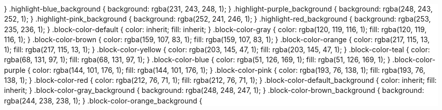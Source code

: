 }
.highlight-blue_background {
	background: rgba(231, 243, 248, 1);
}
.highlight-purple_background {
	background: rgba(248, 243, 252, 1);
}
.highlight-pink_background {
	background: rgba(252, 241, 246, 1);
}
.highlight-red_background {
	background: rgba(253, 235, 236, 1);
}
.block-color-default {
	color: inherit;
	fill: inherit;
}
.block-color-gray {
	color: rgba(120, 119, 116, 1);
	fill: rgba(120, 119, 116, 1);
}
.block-color-brown {
	color: rgba(159, 107, 83, 1);
	fill: rgba(159, 107, 83, 1);
}
.block-color-orange {
	color: rgba(217, 115, 13, 1);
	fill: rgba(217, 115, 13, 1);
}
.block-color-yellow {
	color: rgba(203, 145, 47, 1);
	fill: rgba(203, 145, 47, 1);
}
.block-color-teal {
	color: rgba(68, 131, 97, 1);
	fill: rgba(68, 131, 97, 1);
}
.block-color-blue {
	color: rgba(51, 126, 169, 1);
	fill: rgba(51, 126, 169, 1);
}
.block-color-purple {
	color: rgba(144, 101, 176, 1);
	fill: rgba(144, 101, 176, 1);
}
.block-color-pink {
	color: rgba(193, 76, 138, 1);
	fill: rgba(193, 76, 138, 1);
}
.block-color-red {
	color: rgba(212, 76, 71, 1);
	fill: rgba(212, 76, 71, 1);
}
.block-color-default_background {
	color: inherit;
	fill: inherit;
}
.block-color-gray_background {
	background: rgba(248, 248, 247, 1);
}
.block-color-brown_background {
	background: rgba(244, 238, 238, 1);
}
.block-color-orange_background {